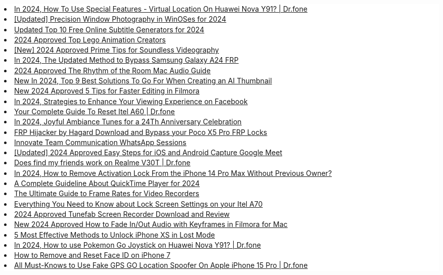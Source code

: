 <li><a href="https://phone-solutions.techidaily.com/in-2024-how-to-use-special-features-virtual-location-on-huawei-nova-y91-drfone-by-drfone-virtual-android/"><u>In 2024, How To Use Special Features - Virtual Location On Huawei Nova Y91? | Dr.fone</u></a></li>
<li><a href="https://video-screen-grab.techidaily.com/updated-precision-window-photography-in-winoses-for-2024/"><u>[Updated] Precision Window Photography in WinOSes for 2024</u></a></li>
<li><a href="https://ai-driven-video-production.techidaily.com/updated-top-10-free-online-subtitle-generators-for-2024/"><u>Updated Top 10 Free Online Subtitle Generators for 2024</u></a></li>
<li><a href="https://ai-video-apps.techidaily.com/2024-approved-top-lego-animation-creators/"><u>2024 Approved Top Lego Animation Creators</u></a></li>
<li><a href="https://desktop-recording.techidaily.com/new-2024-approved-prime-tips-for-soundless-videography/"><u>[New] 2024 Approved  Prime Tips for Soundless Videography</u></a></li>
<li><a href="https://android-frp.techidaily.com/in-2024-the-updated-method-to-bypass-samsung-galaxy-a24-frp-by-drfone-android/"><u>In 2024, The Updated Method to Bypass Samsung Galaxy A24 FRP</u></a></li>
<li><a href="https://screen-recording.techidaily.com/2024-approved-the-rhythm-of-the-room-mac-audio-guide/"><u>2024 Approved  The Rhythm of the Room  Mac Audio Guide</u></a></li>
<li><a href="https://ai-editing-video.techidaily.com/new-in-2024-top-9-best-solutions-to-go-for-when-creating-an-ai-thumbnail/"><u>New In 2024, Top 9 Best Solutions To Go For When Creating an AI Thumbnail</u></a></li>
<li><a href="https://ai-editing-video.techidaily.com/new-2024-approved-5-tips-for-faster-editing-in-filmora/"><u>New 2024 Approved 5 Tips for Faster Editing in Filmora</u></a></li>
<li><a href="https://facebook-clips.techidaily.com/in-2024-strategies-to-enhance-your-viewing-experience-on-facebook/"><u>In 2024, Strategies to Enhance Your Viewing Experience on Facebook</u></a></li>
<li><a href="https://techidaily.com/your-complete-guide-to-reset-itel-a60-drfone-by-drfone-reset-android-reset-android/"><u>Your Complete Guide To Reset Itel A60 | Dr.fone</u></a></li>
<li><a href="https://sound-tweaking.techidaily.com/in-2024-joyful-ambiance-tunes-for-a-24th-anniversary-celebration/"><u>In 2024, Joyful Ambiance Tunes for a 24Th Anniversary Celebration</u></a></li>
<li><a href="https://bypass-frp.techidaily.com/frp-hijacker-by-hagard-download-and-bypass-your-poco-x5-pro-frp-locks-by-drfone-android/"><u>FRP Hijacker by Hagard Download and Bypass your Poco X5 Pro FRP Locks</u></a></li>
<li><a href="https://facebook-video-recording.techidaily.com/innovate-team-communication-whatsapp-sessions/"><u>Innovate Team Communication  WhatsApp Sessions</u></a></li>
<li><a href="https://screen-activity-recording.techidaily.com/updated-2024-approved-easy-steps-for-ios-and-android-capture-google-meet/"><u>[Updated] 2024 Approved  Easy Steps for iOS and Android  Capture Google Meet</u></a></li>
<li><a href="https://location-social.techidaily.com/does-find-my-friends-work-on-realme-v30t-drfone-by-drfone-virtual-android/"><u>Does find my friends work on Realme V30T | Dr.fone</u></a></li>
<li><a href="https://activate-lock.techidaily.com/in-2024-how-to-remove-activation-lock-from-the-iphone-14-pro-max-without-previous-owner-by-drfone-ios/"><u>In 2024, How to Remove Activation Lock From the iPhone 14 Pro Max Without Previous Owner?</u></a></li>
<li><a href="https://ai-editing-video.techidaily.com/a-complete-guideline-about-quicktime-player-for-2024/"><u>A Complete Guideline About QuickTime Player for 2024</u></a></li>
<li><a href="https://video-capture.techidaily.com/the-ultimate-guide-to-frame-rates-for-video-recorders/"><u>The Ultimate Guide to Frame Rates for Video Recorders</u></a></li>
<li><a href="https://unlock-android.techidaily.com/everything-you-need-to-know-about-lock-screen-settings-on-your-itel-a70-by-drfone-android/"><u>Everything You Need to Know about Lock Screen Settings on your Itel A70</u></a></li>
<li><a href="https://desktop-recording.techidaily.com/2024-approved-tunefab-screen-recorder-download-and-review/"><u>2024 Approved  Tunefab Screen Recorder Download and Review</u></a></li>
<li><a href="https://voice-adjusting.techidaily.com/new-2024-approved-how-to-fade-inout-audio-with-keyframes-in-filmora-for-mac/"><u>New 2024 Approved How to Fade In/Out Audio with Keyframes in Filmora for Mac</u></a></li>
<li><a href="https://ios-unlock.techidaily.com/5-most-effective-methods-to-unlock-iphone-xs-in-lost-mode-by-drfone-ios/"><u>5 Most Effective Methods to Unlock iPhone XS in Lost Mode</u></a></li>
<li><a href="https://android-pokemon-go.techidaily.com/in-2024-how-to-use-pokemon-go-joystick-on-huawei-nova-y91-drfone-by-drfone-virtual-android/"><u>In 2024, How to use Pokemon Go Joystick on Huawei Nova Y91? | Dr.fone</u></a></li>
<li><a href="https://ios-unlock.techidaily.com/how-to-remove-and-reset-face-id-on-iphone-7-by-drfone-ios/"><u>How to Remove and Reset Face ID on iPhone 7</u></a></li>
<li><a href="https://location-fake.techidaily.com/all-must-knows-to-use-fake-gps-go-location-spoofer-on-apple-iphone-15-pro-drfone-by-drfone-virtual-ios/"><u>All Must-Knows to Use Fake GPS GO Location Spoofer On Apple iPhone 15 Pro | Dr.fone</u></a></li>